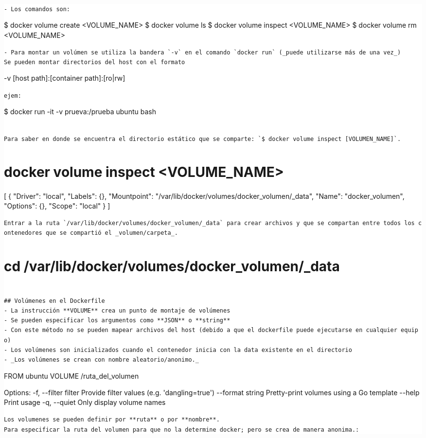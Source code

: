 ```
- Los comandos son:
```
$ docker volume create <VOLUME_NAME>
$ docker volume ls
$ docker volume inspect <VOLUME_NAME>
$ docker volume rm <VOLUME_NAME>
```
- Para montar un volúmen se utiliza la bandera `-v` en el comando `docker run` (_puede utilizarse más de una vez_)
Se pueden montar directorios del host con el formato
```
-v [host path]:[container path]:[ro|rw]
```
ejem:
```
$ docker run -it -v prueva:/prueba ubuntu bash
```

Para saber en donde se encuentra el directorio estático que se comparte: `$ docker volume inspect [VOLUMEN_NAME]`.
```
# docker volume inspect <VOLUME_NAME>
[
  {
  "Driver": "local",
  "Labels": {},
  "Mountpoint": "/var/lib/docker/volumes/docker_volumen/_data",
  "Name": "docker_volumen",
  "Options": {},
  "Scope": "local"
  }
]
```
Entrar a la ruta `/var/lib/docker/volumes/docker_volumen/_data` para crear archivos y que se compartan entre todos los contenedores que se compartió el _volumen/carpeta_.
```
# cd /var/lib/docker/volumes/docker_volumen/_data
```

## Volúmenes en el Dockerfile
- La instrucción **VOLUME** crea un punto de montaje de volúmenes
- Se pueden especificar los argumentos como **JSON** o **string**
- Con este método no se pueden mapear archivos del host (debido a que el dockerfile puede ejecutarse en cualquier equipo)
- Los volúmenes son inicializados cuando el contenedor inicia con la data existente en el directorio
- _Los volúmenes se crean con nombre aleatorio/anonimo._

```
FROM ubuntu
VOLUME /ruta_del_volumen
```
```
Options:
  -f, --filter filter Provide filter values (e.g. 'dangling=true')
  --format string Pretty-print volumes using a Go template
  --help Print usage
  -q, --quiet Only display volume names
```
Los volumenes se pueden definir por **ruta** o por **nombre**. 
Para especificar la ruta del volumen para que no la determine docker; pero se crea de manera anonima.:
```